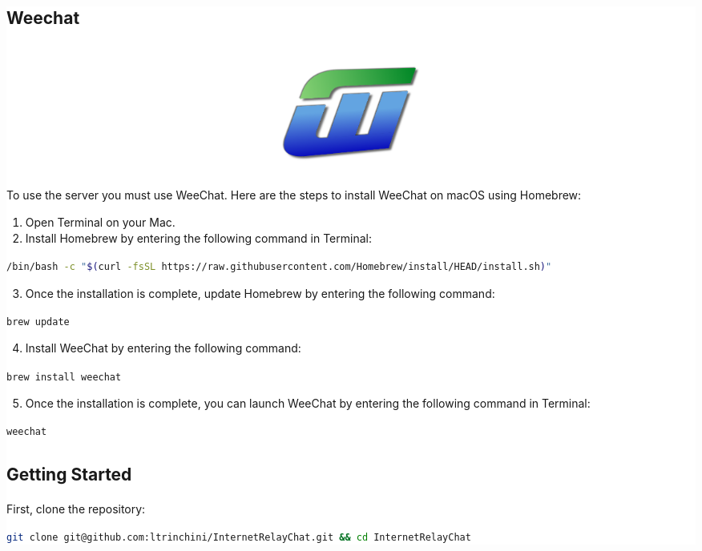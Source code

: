 <h2>Weechat</h2>
<div style="display" align="center">
<img src="./rscs/WeeChat.png" width="20%">
</div>
To use the server you must use WeeChat.
Here are the steps to install WeeChat on macOS using Homebrew:

1. Open Terminal on your Mac.
2. Install Homebrew by entering the following command in Terminal:
```bash
/bin/bash -c "$(curl -fsSL https://raw.githubusercontent.com/Homebrew/install/HEAD/install.sh)"
```
3. Once the installation is complete, update Homebrew by entering the following command:
```bash
brew update
```
4. Install WeeChat by entering the following command:
```bash
brew install weechat
```
5. Once the installation is complete, you can launch WeeChat by entering the following command in Terminal:
```bash
weechat
```

## Getting Started

First, clone the repository:

````bash
git clone git@github.com:ltrinchini/InternetRelayChat.git && cd InternetRelayChat
````
